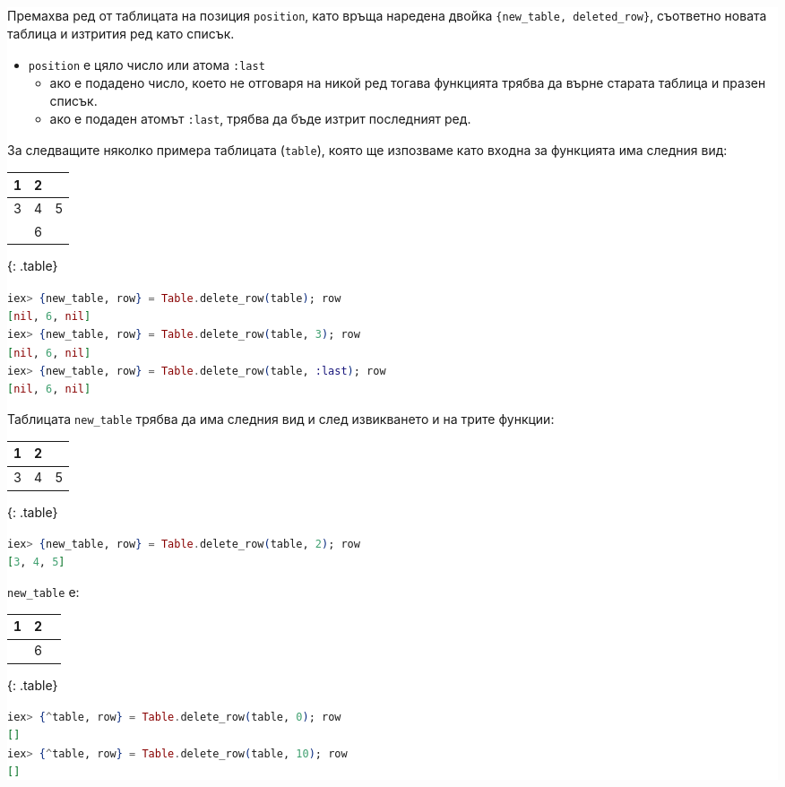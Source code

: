 Премахва ред от таблицата на позиция `position`, като връща наредена двойка `{new_table, deleted_row}`, съответно новата таблица и изтрития ред като списък.
  - `position` e цяло число или атома `:last`
    - ако е подаденo число, което не отговаря на никой ред тогава функцията трябва да върне старата таблица и празен списък.
    - ако е подаден атомът `:last`, трябва да бъде изтрит последният ред.

За следващите няколко примера таблицата (`table`), която ще изпозваме като входна за функцията има следния вид:

| 1 | 2 |   |
|-|-|-|
| 3 | 4 | 5 |
|   | 6 |   |
{: .table}

```elixir
iex> {new_table, row} = Table.delete_row(table); row
[nil, 6, nil]
iex> {new_table, row} = Table.delete_row(table, 3); row
[nil, 6, nil]
iex> {new_table, row} = Table.delete_row(table, :last); row
[nil, 6, nil]
```

Таблицата `new_table` трябва да има следния вид и след извикването и на трите функции:

| 1 | 2 |   |
|-|-|-|
| 3 | 4 | 5 |
{: .table}

```elixir
iex> {new_table, row} = Table.delete_row(table, 2); row
[3, 4, 5]
```

`new_table` е:

| 1 | 2 |   |
|-|-|-|
|   | 6 |   |
{: .table}

```elixir
iex> {^table, row} = Table.delete_row(table, 0); row
[]
iex> {^table, row} = Table.delete_row(table, 10); row
[]
```
